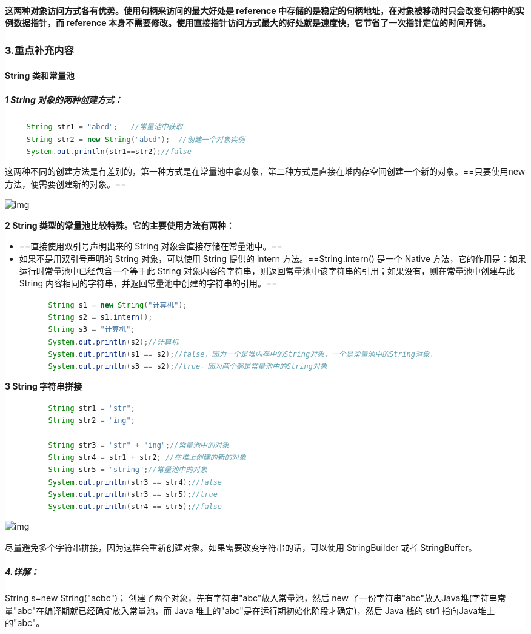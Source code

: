    **这两种对象访问方式各有优势。使用句柄来访问的最大好处是 reference 中存储的是稳定的句柄地址，在对象被移动时只会改变句柄中的实例数据指针，而 reference 本身不需要修改。使用直接指针访问方式最大的好处就是速度快，它节省了一次指针定位的时间开销。**

### 3.重点补充内容

#### String 类和常量池

##### **1 String 对象的两种创建方式：**

```Java
     String str1 = "abcd";   //常量池中获取
     String str2 = new String("abcd");	//创建一个对象实例
     System.out.println(str1==str2);//false
```

​	这两种不同的创建方法是有差别的，第一种方式是在常量池中拿对象，第二种方式是直接在堆内存空间创建一个新的对象。==只要使用new方法，便需要创建新的对象。==

 ![img](https://raw.githubusercontent.com/JDawnF/learning_note/master/images/68747470733a2f2f757365722d676f6c642d63646e2e786974752e696f2f323031382f382f32322f313635363165353961353963303837333f773d36393826683d33353526663d706e6726733d3130343439.jpg)

**2 String 类型的常量池比较特殊。它的主要使用方法有两种：**

- ==直接使用双引号声明出来的 String 对象会直接存储在常量池中。==
- 如果不是用双引号声明的 String 对象，可以使用 String 提供的 intern 方法。==String.intern() 是一个 Native 方法，它的作用是：如果运行时常量池中已经包含一个等于此 String 对象内容的字符串，则返回常量池中该字符串的引用；如果没有，则在常量池中创建与此 String 内容相同的字符串，并返回常量池中创建的字符串的引用。==

```Java
	      String s1 = new String("计算机");
	      String s2 = s1.intern();
	      String s3 = "计算机";
	      System.out.println(s2);//计算机
	      System.out.println(s1 == s2);//false，因为一个是堆内存中的String对象，一个是常量池中的String对象，
	      System.out.println(s3 == s2);//true，因为两个都是常量池中的String对象
```

**3 String 字符串拼接**

```Java
		  String str1 = "str";
		  String str2 = "ing";
		  
		  String str3 = "str" + "ing";//常量池中的对象
		  String str4 = str1 + str2; //在堆上创建的新的对象	  
		  String str5 = "string";//常量池中的对象
		  System.out.println(str3 == str4);//false
		  System.out.println(str3 == str5);//true
		  System.out.println(str4 == str5);//false
```

![img](https://raw.githubusercontent.com/JDawnF/learning_note/master/images/68747470733a2f2f757365722d676f6c642d63646e2e786974752e696f2f323031382f382f32322f313635363165353961346431336639323f773d35393326683d36303326663d706e6726733d3232323635.jpg)

​	尽量避免多个字符串拼接，因为这样会重新创建对象。如果需要改变字符串的话，可以使用 StringBuilder 或者 StringBuffer。

##### 4.详解：

String s=new String("acbc")；	创建了两个对象，先有字符串"abc"放入常量池，然后 new 了一份字符串"abc"放入Java堆(字符串常量"abc"在编译期就已经确定放入常量池，而 Java 堆上的"abc"是在运行期初始化阶段才确定)，然后 Java 栈的 str1 指向Java堆上的"abc"。
